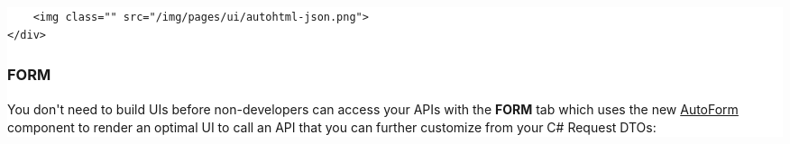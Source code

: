         <img class="" src="/img/pages/ui/autohtml-json.png">
    </div>
</a>

### FORM

You don't need to build UIs before non-developers can access your APIs with the **FORM** tab which uses the new [AutoForm](/vue/gallery/autoform) component
to render an optimal UI to call an API that you can further customize from your C# Request DTOs:

<a href="https://blazor-gallery.servicestack.net/bookings/1?tab=form" class="not-prose max-w-4xl">
    <div class="block flex justify-center shadow hover:shadow-lg rounded">